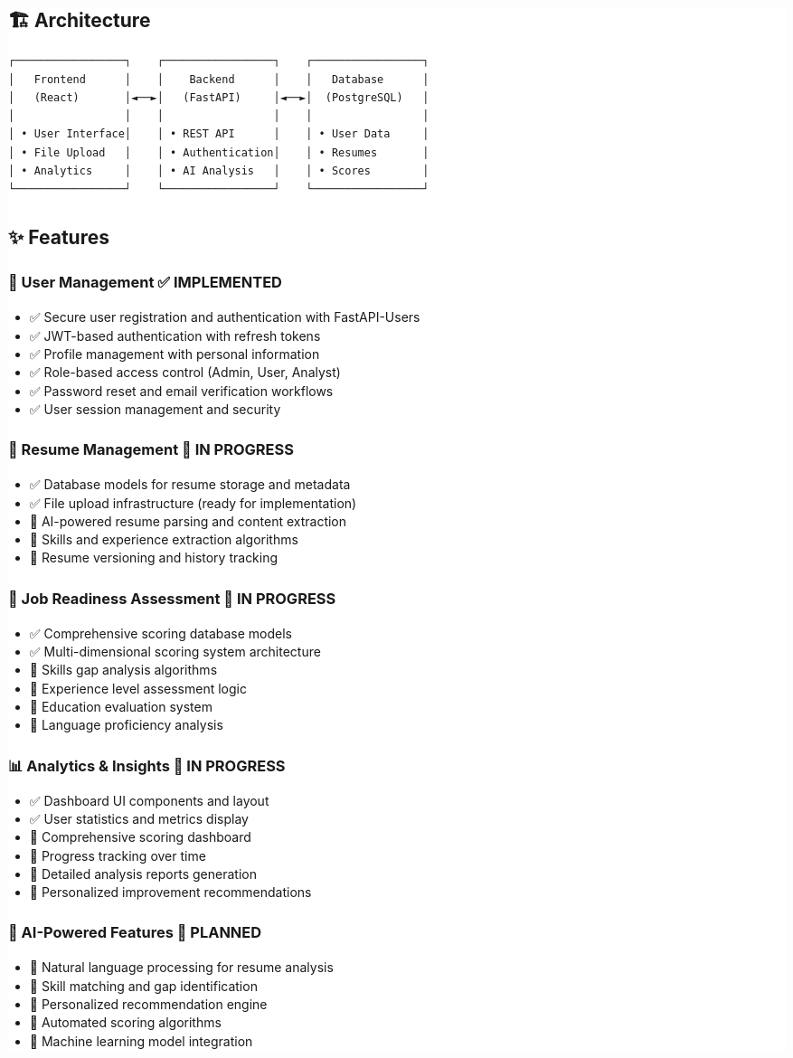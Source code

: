 ## 🏗️ Architecture

```
┌─────────────────┐    ┌─────────────────┐    ┌─────────────────┐
│   Frontend      │    │    Backend      │    │   Database      │
│   (React)       │◄──►│   (FastAPI)     │◄──►│  (PostgreSQL)   │
│                 │    │                 │    │                 │
│ • User Interface│    │ • REST API      │    │ • User Data     │
│ • File Upload   │    │ • Authentication│    │ • Resumes       │
│ • Analytics     │    │ • AI Analysis   │    │ • Scores        │
└─────────────────┘    └─────────────────┘    └─────────────────┘
```

## ✨ Features

### 🔐 User Management ✅ **IMPLEMENTED**
- ✅ Secure user registration and authentication with FastAPI-Users
- ✅ JWT-based authentication with refresh tokens
- ✅ Profile management with personal information
- ✅ Role-based access control (Admin, User, Analyst)
- ✅ Password reset and email verification workflows
- ✅ User session management and security

### 📄 Resume Management 🚧 **IN PROGRESS**
- ✅ Database models for resume storage and metadata
- ✅ File upload infrastructure (ready for implementation)
- 🚧 AI-powered resume parsing and content extraction
- 🚧 Skills and experience extraction algorithms
- 🚧 Resume versioning and history tracking

### 🎯 Job Readiness Assessment 🚧 **IN PROGRESS**
- ✅ Comprehensive scoring database models
- ✅ Multi-dimensional scoring system architecture
- 🚧 Skills gap analysis algorithms
- 🚧 Experience level assessment logic
- 🚧 Education evaluation system
- 🚧 Language proficiency analysis

### 📊 Analytics & Insights 🚧 **IN PROGRESS**
- ✅ Dashboard UI components and layout
- ✅ User statistics and metrics display
- 🚧 Comprehensive scoring dashboard
- 🚧 Progress tracking over time
- 🚧 Detailed analysis reports generation
- 🚧 Personalized improvement recommendations

### 🤖 AI-Powered Features 🔮 **PLANNED**
- 🔮 Natural language processing for resume analysis
- 🔮 Skill matching and gap identification
- 🔮 Personalized recommendation engine
- 🔮 Automated scoring algorithms
- 🔮 Machine learning model integration
